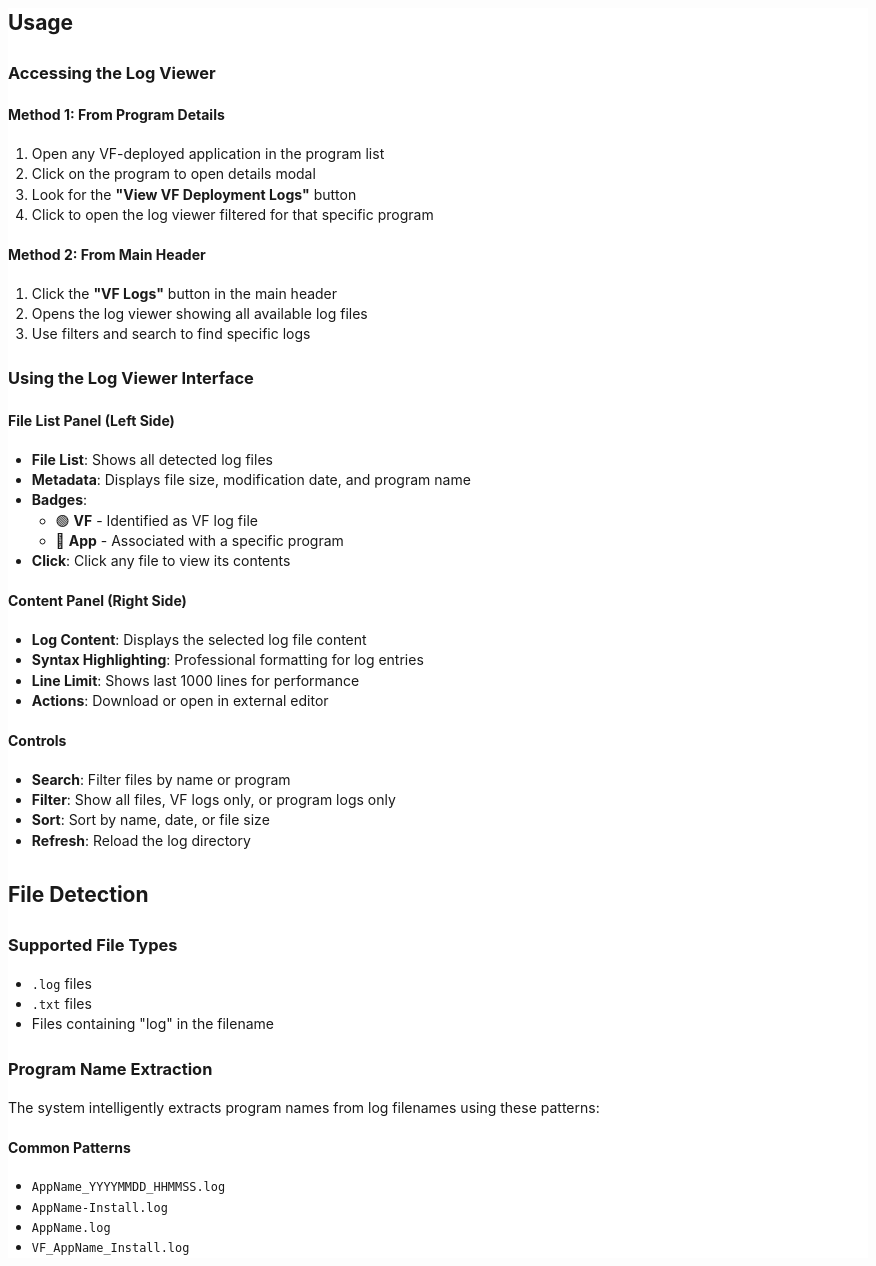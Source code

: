 ## Usage

### Accessing the Log Viewer

#### Method 1: From Program Details
1. Open any VF-deployed application in the program list
2. Click on the program to open details modal
3. Look for the **"View VF Deployment Logs"** button
4. Click to open the log viewer filtered for that specific program

#### Method 2: From Main Header
1. Click the **"VF Logs"** button in the main header
2. Opens the log viewer showing all available log files
3. Use filters and search to find specific logs

### Using the Log Viewer Interface

#### File List Panel (Left Side)
- **File List**: Shows all detected log files
- **Metadata**: Displays file size, modification date, and program name
- **Badges**: 
  - 🟢 **VF** - Identified as VF log file
  - 🔵 **App** - Associated with a specific program
- **Click**: Click any file to view its contents

#### Content Panel (Right Side)
- **Log Content**: Displays the selected log file content
- **Syntax Highlighting**: Professional formatting for log entries
- **Line Limit**: Shows last 1000 lines for performance
- **Actions**: Download or open in external editor

#### Controls
- **Search**: Filter files by name or program
- **Filter**: Show all files, VF logs only, or program logs only
- **Sort**: Sort by name, date, or file size
- **Refresh**: Reload the log directory

## File Detection

### Supported File Types
- `.log` files
- `.txt` files
- Files containing "log" in the filename

### Program Name Extraction
The system intelligently extracts program names from log filenames using these patterns:

#### Common Patterns
- `AppName_YYYYMMDD_HHMMSS.log`
- `AppName-Install.log`
- `AppName.log`
- `VF_AppName_Install.log`
